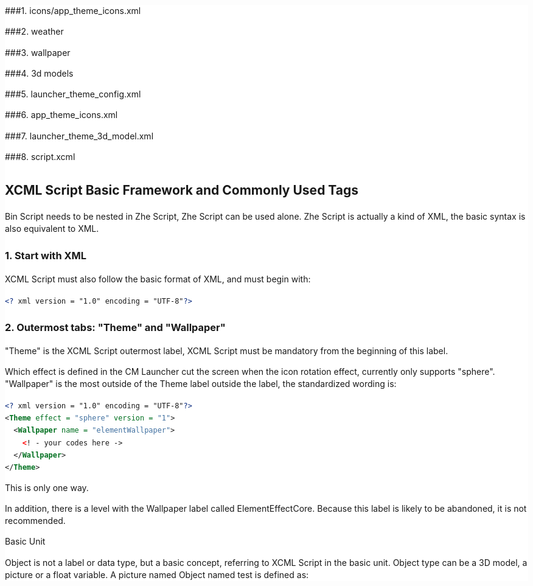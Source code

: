 ###1. icons/app_theme_icons.xml

###2. weather

###3. wallpaper

###4. 3d models

###5. launcher_theme_config.xml

###6. app_theme_icons.xml

###7. launcher_theme_3d_model.xml

###8. script.xcml

## XCML Script Basic Framework and Commonly Used Tags

Bin Script needs to be nested in Zhe Script, Zhe Script can be used alone. Zhe Script is actually a kind of XML, the basic syntax is also equivalent to XML.

### 1. Start with XML

XCML Script must also follow the basic format of XML, and must begin with:

```xml
<? xml version = "1.0" encoding = "UTF-8"?>
```


### 2. Outermost tabs: "Theme" and "Wallpaper"

"Theme" is the XCML Script outermost label, XCML Script must be mandatory from the beginning of this label.

Which effect is defined in the CM Launcher cut the screen when the icon rotation effect, currently only supports "sphere".
"Wallpaper" is the most outside of the Theme label outside the label, the standardized wording is:

```xml
<? xml version = "1.0" encoding = "UTF-8"?>
<Theme effect = "sphere" version = "1">
  <Wallpaper name = "elementWallpaper">
    <! - your codes here ->
  </Wallpaper>
</Theme>
```

This is only one way.

In addition, there is a level with the Wallpaper label called ElementEffectCore. Because this label is likely to be abandoned, it is not recommended.

Basic Unit

Object is not a label or data type, but a basic concept, referring to XCML Script in the basic unit. Object type can be a 3D model, a picture or a float variable. A picture named Object named test is defined as:
